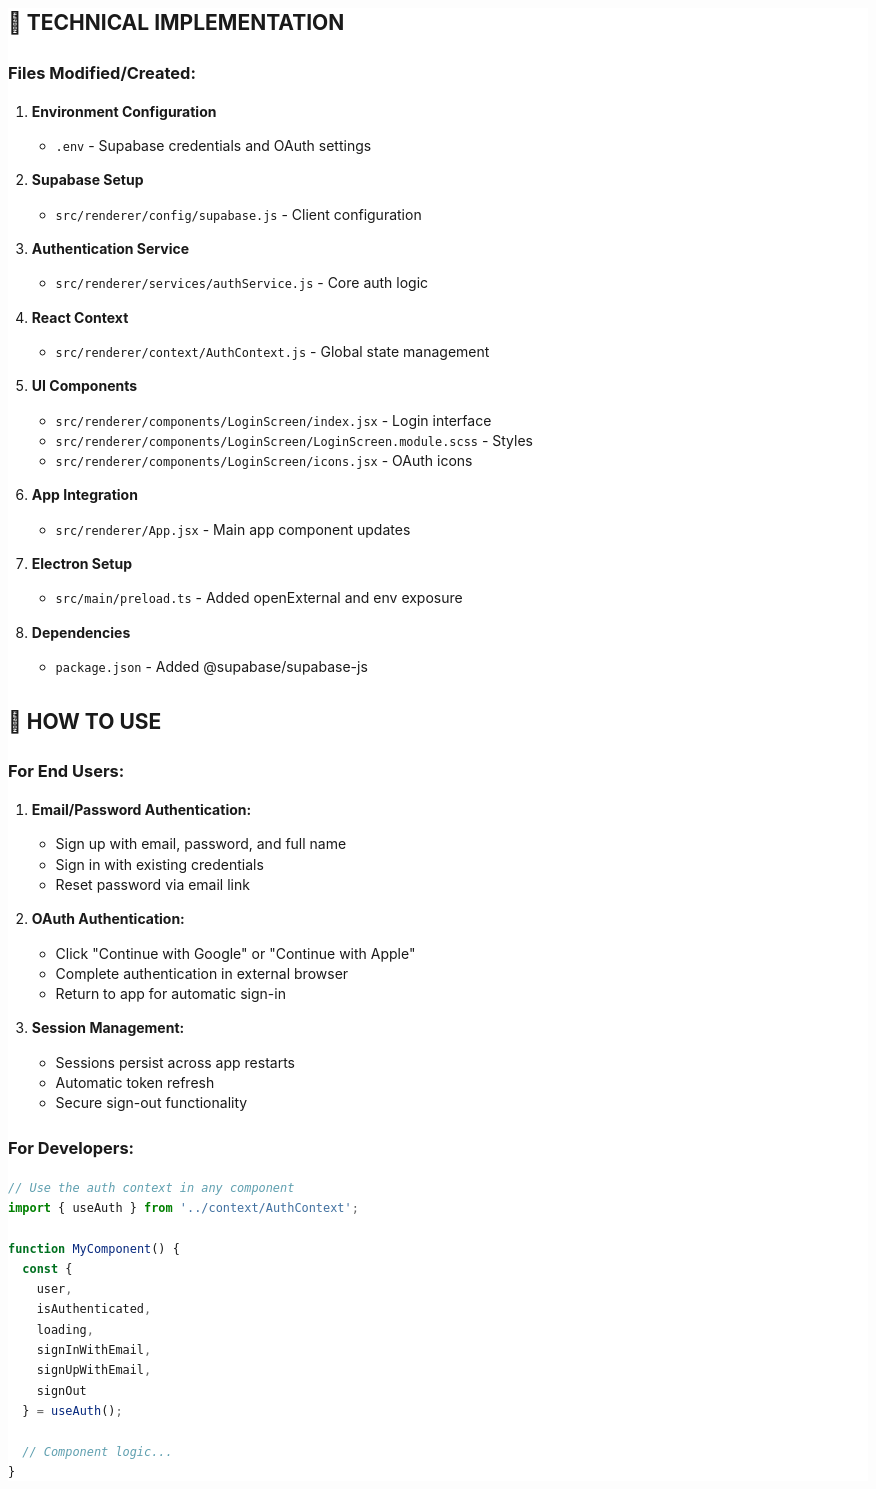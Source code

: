 ## 🔧 TECHNICAL IMPLEMENTATION

### **Files Modified/Created:**

1. **Environment Configuration**
   - `.env` - Supabase credentials and OAuth settings

2. **Supabase Setup**
   - `src/renderer/config/supabase.js` - Client configuration

3. **Authentication Service**
   - `src/renderer/services/authService.js` - Core auth logic

4. **React Context**
   - `src/renderer/context/AuthContext.js` - Global state management

5. **UI Components**
   - `src/renderer/components/LoginScreen/index.jsx` - Login interface
   - `src/renderer/components/LoginScreen/LoginScreen.module.scss` - Styles
   - `src/renderer/components/LoginScreen/icons.jsx` - OAuth icons

6. **App Integration**
   - `src/renderer/App.jsx` - Main app component updates

7. **Electron Setup**
   - `src/main/preload.ts` - Added openExternal and env exposure

8. **Dependencies**
   - `package.json` - Added @supabase/supabase-js

## 🚀 HOW TO USE

### **For End Users:**
1. **Email/Password Authentication:**
   - Sign up with email, password, and full name
   - Sign in with existing credentials
   - Reset password via email link

2. **OAuth Authentication:**
   - Click "Continue with Google" or "Continue with Apple"
   - Complete authentication in external browser
   - Return to app for automatic sign-in

3. **Session Management:**
   - Sessions persist across app restarts
   - Automatic token refresh
   - Secure sign-out functionality

### **For Developers:**
```javascript
// Use the auth context in any component
import { useAuth } from '../context/AuthContext';

function MyComponent() {
  const { 
    user, 
    isAuthenticated, 
    loading,
    signInWithEmail,
    signUpWithEmail,
    signOut 
  } = useAuth();

  // Component logic...
}
```